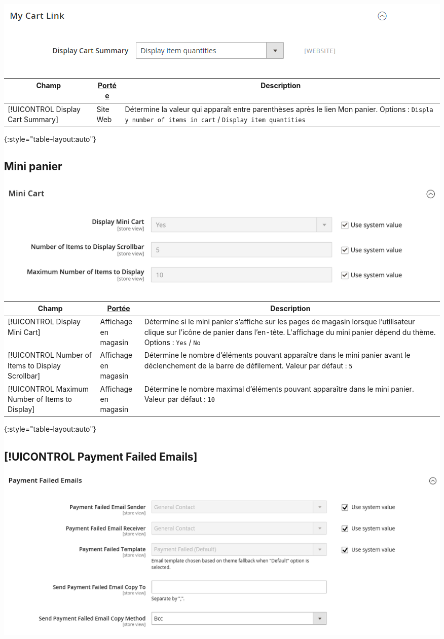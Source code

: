 ![Lien vers mon panier](./assets/checkout-my-cart-link.png)



| Champ | [Portée](../../getting-started/websites-stores-views.md#scope-settings) | Description |
|--- |--- |--- |
| [!UICONTROL Display Cart Summary] | Site Web | Détermine la valeur qui apparaît entre parenthèses après le lien Mon panier. Options : `Display number of items in cart` / `Display item quantities` |

{:style=&quot;table-layout:auto&quot;}

## Mini panier

![Mini panier](./assets/checkout-mini-cart.png)



| Champ | [Portée](../../getting-started/websites-stores-views.md#scope-settings) | Description |
|--- |--- |--- |
| [!UICONTROL Display Mini Cart] | Affichage en magasin | Détermine si le mini panier s’affiche sur les pages de magasin lorsque l’utilisateur clique sur l’icône de panier dans l’en-tête. L&#39;affichage du mini panier dépend du thème. Options : `Yes` / `No` |
| [!UICONTROL Number of Items to Display Scrollbar] | Affichage en magasin | Détermine le nombre d’éléments pouvant apparaître dans le mini panier avant le déclenchement de la barre de défilement. Valeur par défaut : `5` |
| [!UICONTROL Maximum Number of Items to Display] | Affichage en magasin | Détermine le nombre maximal d’éléments pouvant apparaître dans le mini panier. Valeur par défaut : `10` |

{:style=&quot;table-layout:auto&quot;}

## [!UICONTROL Payment Failed Emails]

![Emails en échec du paiement](./assets/checkout-payment-failed-emails.png)
